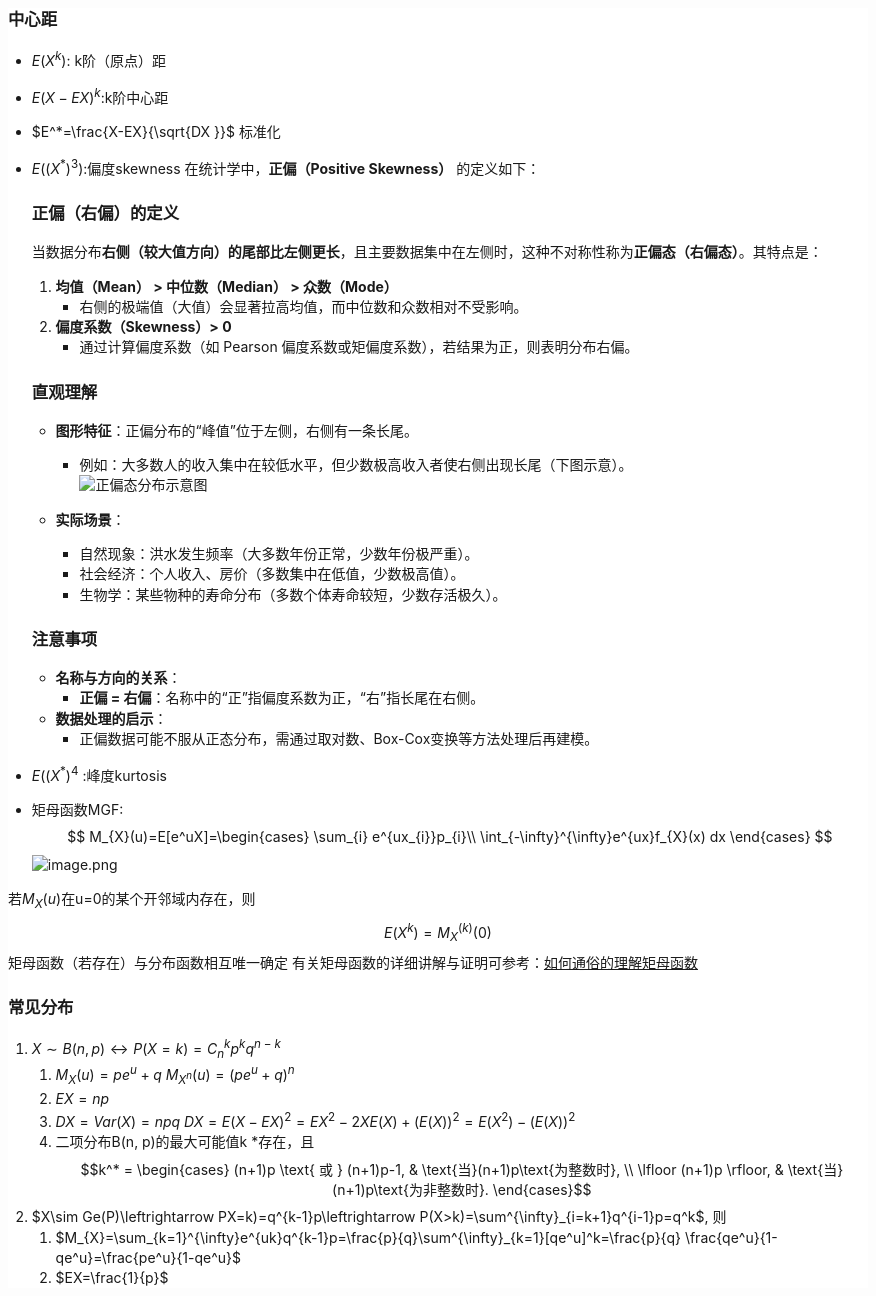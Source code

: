 ### 中心距
- $E(X^k)$: k阶（原点）距
- $E(X-EX)^k$:k阶中心距
- $E^*=\frac{X-EX}{\sqrt{DX }}$ 标准化
- $E((X^*)^3)$:偏度skewness
	在统计学中，**正偏（Positive Skewness）** 的定义如下：
	
	### **正偏（右偏）的定义**
	当数据分布**右侧（较大值方向）的尾部比左侧更长**，且主要数据集中在左侧时，这种不对称性称为**正偏态（右偏态）**。其特点是：
	1. **均值（Mean） > 中位数（Median） > 众数（Mode）**  
	   - 右侧的极端值（大值）会显著拉高均值，而中位数和众数相对不受影响。
	1. **偏度系数（Skewness）> 0**  
	   - 通过计算偏度系数（如 Pearson 偏度系数或矩偏度系数），若结果为正，则表明分布右偏。
	
	### **直观理解**
	- **图形特征**：正偏分布的“峰值”位于左侧，右侧有一条长尾。  
	  - 例如：大多数人的收入集中在较低水平，但少数极高收入者使右侧出现长尾（下图示意）。  
	  ![正偏态分布示意图](https://upload.wikimedia.org/wikipedia/commons/thumb/f/f8/Negative_and_positive_skew_diagrams_%28English%29.svg/320px-Negative_and_positive_skew_diagrams_%28English%29.svg.png)
	
	- **实际场景**：  
	  - 自然现象：洪水发生频率（大多数年份正常，少数年份极严重）。  
	  - 社会经济：个人收入、房价（多数集中在低值，少数极高值）。  
	  - 生物学：某些物种的寿命分布（多数个体寿命较短，少数存活极久）。
	
	### **注意事项**
	- **名称与方向的关系**：  
	  - **正偏 = 右偏**：名称中的“正”指偏度系数为正，“右”指长尾在右侧。
	- **数据处理的启示**：  
	  - 正偏数据可能不服从正态分布，需通过取对数、Box-Cox变换等方法处理后再建模。

- $E((X^*)^4$ :峰度kurtosis
- 矩母函数MGF:
$$
M_{X}(u)=E[e^uX]=\begin{cases}
\sum_{i} e^{ux_{i}}p_{i}\\
 \int_{-\infty}^{\infty}e^{ux}f_{X}(x) dx 
\end{cases}
$$
![image.png](https://raw.githubusercontent.com/Tendourisu/images/master/20250313092136649.png)

若$M_{X}(u)$在u=0的某个开邻域内存在，则
$$
E(X^k)=M_{X}^{(k)}(0)
$$
矩母函数（若存在）与分布函数相互唯一确定
有关矩母函数的详细讲解与证明可参考：[如何通俗的理解矩母函数](https://zhuanlan.zhihu.com/p/148408669)
### 常见分布
1. $X\sim B(n,p)\leftrightarrow P(X=k)=C^k_{n}p^kq^{n-k}$  
	1. $M_{X}(u)=pe^u+q$    $M_{X^n}(u)=(pe^u+q)^n$
	2. $EX=np$
	3. $DX=Var(X)=npq$  $DX=E(X-EX)^2=E{X^2-2XE(X)+(E(X))^2}=E(X^2)-(E(X))^2$
	4. 二项分布B(n, p)的最大可能值k *存在，且
$$k^* = 
\begin{cases} 
(n+1)p \text{ 或 } (n+1)p-1, & \text{当}(n+1)p\text{为整数时}, \\
\lfloor (n+1)p \rfloor, & \text{当}(n+1)p\text{为非整数时}.
\end{cases}$$
2. $X\sim Ge(P)\leftrightarrow PX=k)=q^{k-1}p\leftrightarrow P(X>k)=\sum^{\infty}_{i=k+1}q^{i-1}p=q^k$, 则
	1. $M_{X}=\sum_{k=1}^{\infty}e^{uk}q^{k-1}p=\frac{p}{q}\sum^{\infty}_{k=1}[qe^u]^k=\frac{p}{q} \frac{qe^u}{1-qe^u}=\frac{pe^u}{1-qe^u}$    
	2. $EX=\frac{1}{p}$